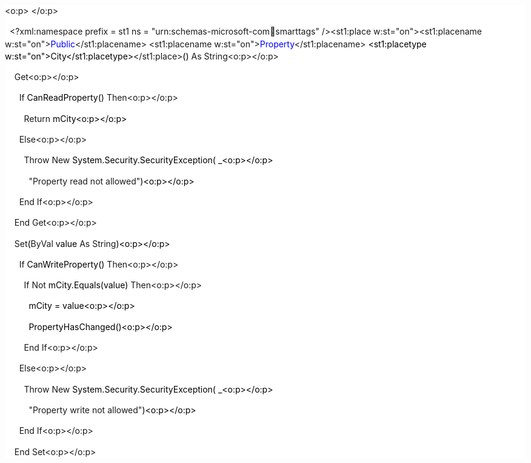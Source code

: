 <o:p><font color="#000000">&nbsp;</font></o:p>

<font color="#000000">&nbsp; </font><?xml:namespace prefix = st1 ns = "urn:schemas-microsoft-com:office:smarttags" /><st1:place w:st="on"><st1:placename w:st="on"><span style="COLOR: blue">Public</span></st1:placename><font color="#000000"> </font><st1:placename w:st="on"><span style="COLOR: blue">Property</span></st1:placename><font color="#000000"> <st1:placetype w:st="on">City</st1:placetype></font></st1:place><font color="#000000">() </font>As<font color="#000000"> </font>String<o:p></o:p>

<font color="#000000">&nbsp;&nbsp;&nbsp; </font>Get<o:p></o:p>

<font color="#000000">&nbsp;&nbsp;&nbsp;&nbsp;&nbsp; </font>If<font color="#000000"> CanReadProperty() </font>Then<o:p></o:p>

<font color="#000000">&nbsp;&nbsp;&nbsp;&nbsp;&nbsp;&nbsp;&nbsp; </font>Return<font color="#000000"> mCity<o:p></o:p></font>

<font color="#000000">&nbsp;&nbsp;&nbsp;&nbsp;&nbsp; </font>Else<o:p></o:p>

<font color="#000000">&nbsp;&nbsp;&nbsp;&nbsp;&nbsp;&nbsp;&nbsp; </font>Throw<font color="#000000"> </font>New<font color="#000000"> System.Security.SecurityException( _<o:p></o:p></font>

<font color="#000000">&nbsp;&nbsp;&nbsp;&nbsp;&nbsp;&nbsp;&nbsp;&nbsp;&nbsp; </font>"Property read not allowed"<font color="#000000">)<o:p></o:p></font>

<font color="#000000">&nbsp;&nbsp;&nbsp;&nbsp;&nbsp; </font>End<font color="#000000"> </font>If<o:p></o:p>

<font color="#000000">&nbsp;&nbsp;&nbsp; </font>End<font color="#000000"> </font>Get<o:p></o:p>

<font color="#000000">&nbsp;&nbsp;&nbsp; </font>Set<font color="#000000">(</font>ByVal<font color="#000000"> value </font>As<font color="#000000"> </font>String<font color="#000000">)<o:p></o:p></font>

<font color="#000000">&nbsp;&nbsp;&nbsp;&nbsp;&nbsp; </font>If<font color="#000000"> CanWriteProperty() </font>Then<o:p></o:p>

<font color="#000000">&nbsp;&nbsp;&nbsp;&nbsp;&nbsp;&nbsp;&nbsp; </font>If<font color="#000000"> </font>Not<font color="#000000"> mCity.Equals(value) </font>Then<o:p></o:p>

<font color="#000000"><span style="mso-spacerun: yes">&nbsp;&nbsp;&nbsp;&nbsp;&nbsp;&nbsp;&nbsp;&nbsp;&nbsp; </span>mCity = value<o:p></o:p></font>

<font color="#000000"><span style="mso-spacerun: yes">&nbsp;&nbsp;&nbsp;&nbsp;&nbsp;&nbsp;&nbsp;&nbsp;&nbsp; </span>PropertyHasChanged()<o:p></o:p></font>

<font color="#000000">&nbsp;&nbsp;&nbsp;&nbsp;&nbsp;&nbsp;&nbsp; </font>End<font color="#000000"> </font>If<o:p></o:p>

<font color="#000000">&nbsp;&nbsp;&nbsp;&nbsp;&nbsp; </font>Else<o:p></o:p>

<font color="#000000">&nbsp;&nbsp;&nbsp;&nbsp;&nbsp;&nbsp;&nbsp; </font>Throw<font color="#000000"> </font>New<font color="#000000"> System.Security.SecurityException( _<o:p></o:p></font>

<font color="#000000">&nbsp;&nbsp;&nbsp;&nbsp;&nbsp;&nbsp;&nbsp;&nbsp;&nbsp; </font>"Property write not allowed"<font color="#000000">)<o:p></o:p></font>

<font color="#000000">&nbsp;&nbsp;&nbsp;&nbsp;&nbsp; </font>End<font color="#000000"> </font>If<o:p></o:p>

<font color="#000000">&nbsp;&nbsp;&nbsp; </font>End<font color="#000000"> </font>Set<o:p></o:p>
